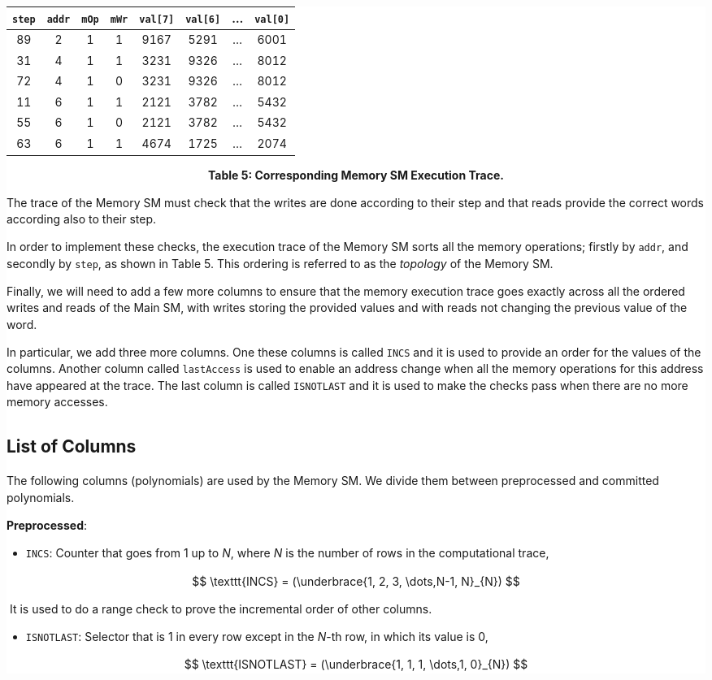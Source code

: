 | $\texttt{step}$ | $\texttt{addr}$ | $\texttt{mOp}$ | $\texttt{mWr}$ | $\texttt{val[7]}$ | $\texttt{val[6]}$ | $\dots$ | $\texttt{val[0]}$ |
| :-------------: | :-------------: | :------------: | :------------: | :---------------: | :---------------: | :-----: | :---------------: |
|       89        |        2        |       1        |       1        |       9167        |       5291        | $\dots$ |       6001        |
|       31        |        4        |       1        |       1        |       3231        |       9326        | $\dots$ |       8012        |
|       72        |        4        |       1        |       0        |       3231        |       9326        | $\dots$ |       8012        |
|       11        |        6        |       1        |       1        |       2121        |       3782        | $\dots$ |       5432        |
|       55        |        6        |       1        |       0        |       2121        |       3782        | $\dots$ |       5432        |
|       63        |        6        |       1        |       1        |       4674        |       1725        | $\dots$ |       2074        |

</center>

<div align="center"><b> Table 5: Corresponding Memory SM Execution Trace. </b></div>

The trace of the Memory SM must check that the writes are done according to their step and that reads provide the correct words according also to their step.

In order to implement these checks, the execution trace of the Memory SM sorts all the memory operations; firstly by $\texttt{addr}$, and secondly by $\texttt{step}$, as shown in Table 5. This ordering is referred to as the _topology_ of the Memory SM.

Finally, we will need to add a few more columns to ensure that the memory execution trace goes exactly across all the ordered writes and reads of the Main SM, with writes storing the provided values and with reads not changing the previous value of the word.

In particular, we add three more columns. One these columns is called $\texttt{INCS}$ and it is used to provide an order for the values of the columns. Another column called $\texttt{lastAccess}$ is used to enable an address change when all the memory operations for this address have appeared at the trace. The last column is called $\texttt{ISNOTLAST}$ and it is used to make the checks pass when there are no more memory accesses.

## List of Columns

The following columns (polynomials) are used by the Memory SM. We divide them between preprocessed and committed polynomials.

**Preprocessed**:

- $\texttt{INCS}$: Counter that goes from $1$ up to $N$, where $N$ is the number of rows in the computational trace,

$$
\texttt{INCS} = (\underbrace{1, 2, 3, \dots,N-1, N}_{N})
$$

​ It is used to do a range check to prove the incremental order of other columns.

- $\texttt{ISNOTLAST}$: Selector that is $1$ in every row except in the $N$-th row, in which its value is $0$,

$$
\texttt{ISNOTLAST} = (\underbrace{1, 1, 1, \dots,1, 0}_{N})
$$
